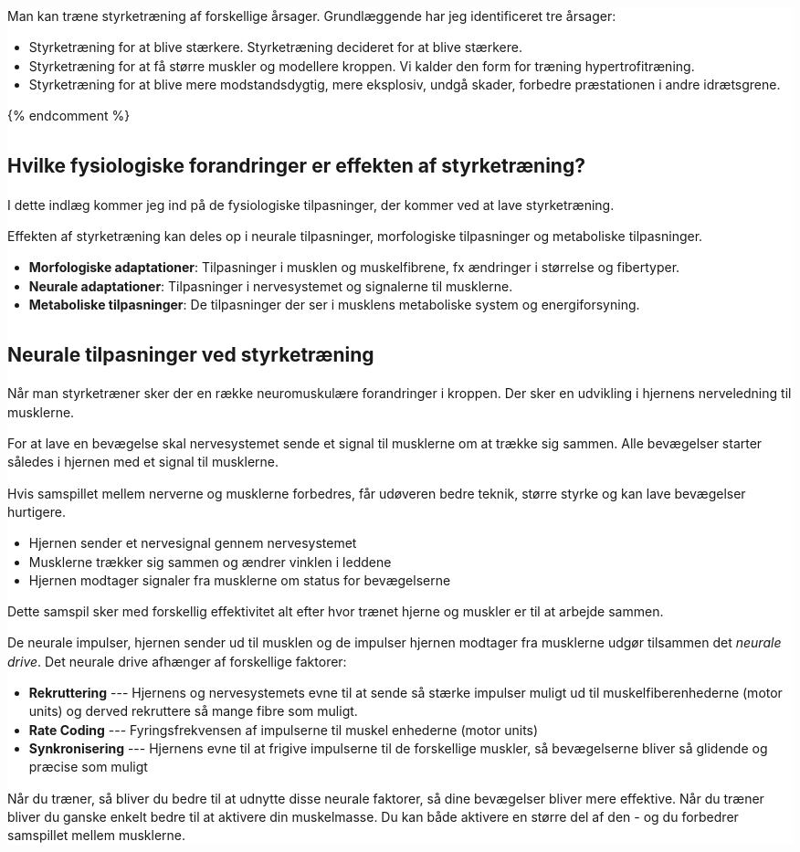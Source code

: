 Man kan træne styrketræning af forskellige årsager. Grundlæggende har jeg identificeret tre årsager:

- Styrketræning for at blive stærkere. Styrketræning decideret for at blive stærkere.
- Styrketræning for at få større muskler og modellere kroppen. Vi kalder den form for træning hypertrofitræning.
- Styrketræning for at blive mere modstandsdygtig, mere eksplosiv, undgå skader, forbedre præstationen i andre idrætsgrene.

{% endcomment %}

## Hvilke fysiologiske forandringer er effekten af styrketræning?

I dette indlæg kommer jeg ind på de fysiologiske tilpasninger, der kommer ved at lave styrketræning.

Effekten af styrketræning kan deles op i neurale tilpasninger, morfologiske tilpasninger og metaboliske tilpasninger.

- **Morfologiske adaptationer**: Tilpasninger i musklen og muskelfibrene, fx ændringer i størrelse og fibertyper.
- **Neurale adaptationer**: Tilpasninger i nervesystemet og signalerne til musklerne.
- **Metaboliske tilpasninger**: De tilpasninger der ser i musklens metaboliske system og energiforsyning.

## Neurale tilpasninger ved styrketræning

Når man styrketræner sker der en række neuromuskulære forandringer i kroppen. Der sker en udvikling i hjernens nerveledning til musklerne.

For at lave en bevægelse skal nervesystemet sende et signal til musklerne om at trække sig sammen. Alle bevægelser starter således i hjernen med et signal til musklerne.

Hvis samspillet mellem nerverne og musklerne forbedres, får udøveren bedre teknik, større styrke og kan lave bevægelser hurtigere.

- Hjernen sender et nervesignal gennem nervesystemet
- Musklerne trækker sig sammen og ændrer vinklen i leddene
- Hjernen modtager signaler fra musklerne om status for bevægelserne

Dette samspil sker med forskellig effektivitet alt efter hvor trænet hjerne og muskler er til at arbejde sammen.

De neurale impulser, hjernen sender ud til musklen og de impulser hjernen modtager fra musklerne udgør tilsammen det _neurale drive_. Det neurale drive afhænger af forskellige faktorer:

- **Rekruttering** --- Hjernens og nervesystemets evne til at sende så stærke impulser muligt ud til muskelfiberenhederne (motor units) og derved rekruttere så mange fibre som muligt.
- **Rate Coding** --- Fyringsfrekvensen af impulserne til muskel enhederne (motor units)
- **Synkronisering** --- Hjernens evne til at frigive impulserne til de forskellige muskler, så bevægelserne bliver så glidende og præcise som muligt

Når du træner, så bliver du bedre til at udnytte disse neurale faktorer, så dine bevægelser bliver mere effektive. Når du træner bliver du ganske enkelt bedre til at aktivere din muskelmasse. Du kan både aktivere en større del af den - og du forbedrer samspillet mellem musklerne.
